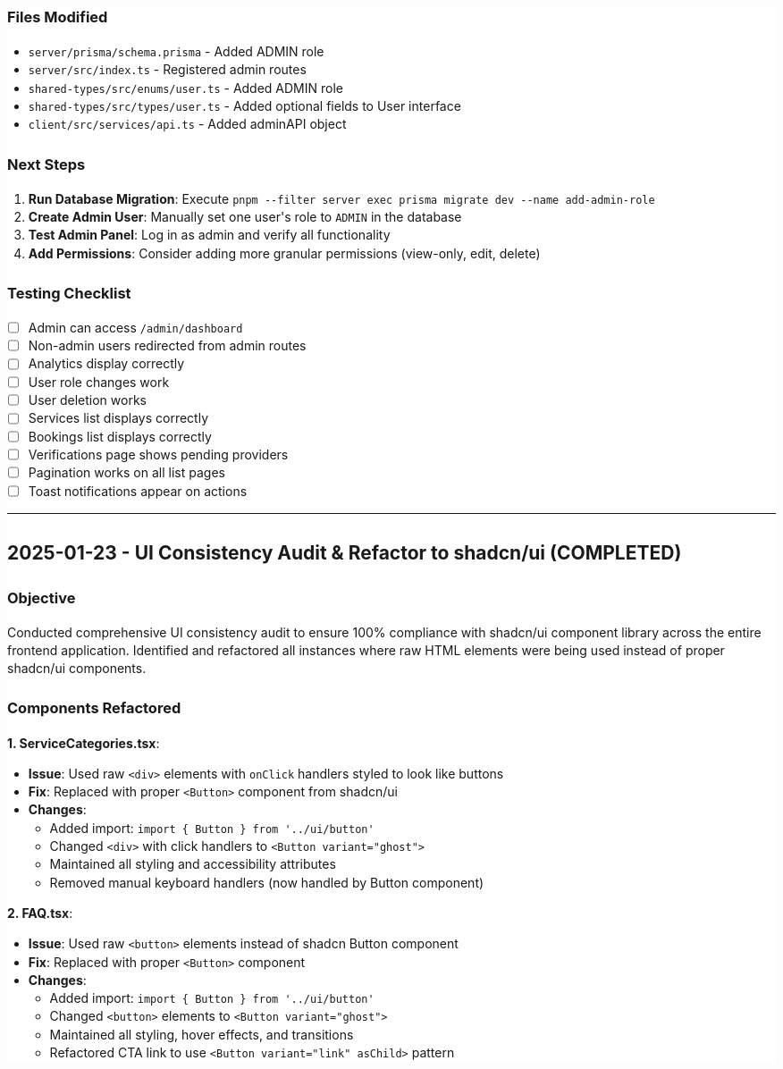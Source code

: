 ### Files Modified
- `server/prisma/schema.prisma` - Added ADMIN role
- `server/src/index.ts` - Registered admin routes
- `shared-types/src/enums/user.ts` - Added ADMIN role
- `shared-types/src/types/user.ts` - Added optional fields to User interface
- `client/src/services/api.ts` - Added adminAPI object

### Next Steps
1. **Run Database Migration**: Execute `pnpm --filter server exec prisma migrate dev --name add-admin-role`
2. **Create Admin User**: Manually set one user's role to `ADMIN` in the database
3. **Test Admin Panel**: Log in as admin and verify all functionality
4. **Add Permissions**: Consider adding more granular permissions (view-only, edit, delete)

### Testing Checklist
- [ ] Admin can access `/admin/dashboard`
- [ ] Non-admin users redirected from admin routes
- [ ] Analytics display correctly
- [ ] User role changes work
- [ ] User deletion works
- [ ] Services list displays correctly
- [ ] Bookings list displays correctly
- [ ] Verifications page shows pending providers
- [ ] Pagination works on all list pages
- [ ] Toast notifications appear on actions

---

## 2025-01-23 - UI Consistency Audit & Refactor to shadcn/ui (COMPLETED)

### Objective
Conducted comprehensive UI consistency audit to ensure 100% compliance with shadcn/ui component library across the entire frontend application. Identified and refactored all instances where raw HTML elements were being used instead of proper shadcn/ui components.

### Components Refactored

**1. ServiceCategories.tsx**:
- **Issue**: Used raw `<div>` elements with `onClick` handlers styled to look like buttons
- **Fix**: Replaced with proper `<Button>` component from shadcn/ui
- **Changes**:
  - Added import: `import { Button } from '../ui/button'`
  - Changed `<div>` with click handlers to `<Button variant="ghost">`
  - Maintained all styling and accessibility attributes
  - Removed manual keyboard handlers (now handled by Button component)

**2. FAQ.tsx**:
- **Issue**: Used raw `<button>` elements instead of shadcn Button component
- **Fix**: Replaced with proper `<Button>` component
- **Changes**:
  - Added import: `import { Button } from '../ui/button'`
  - Changed `<button>` elements to `<Button variant="ghost">`
  - Maintained all styling, hover effects, and transitions
  - Refactored CTA link to use `<Button variant="link" asChild>` pattern
